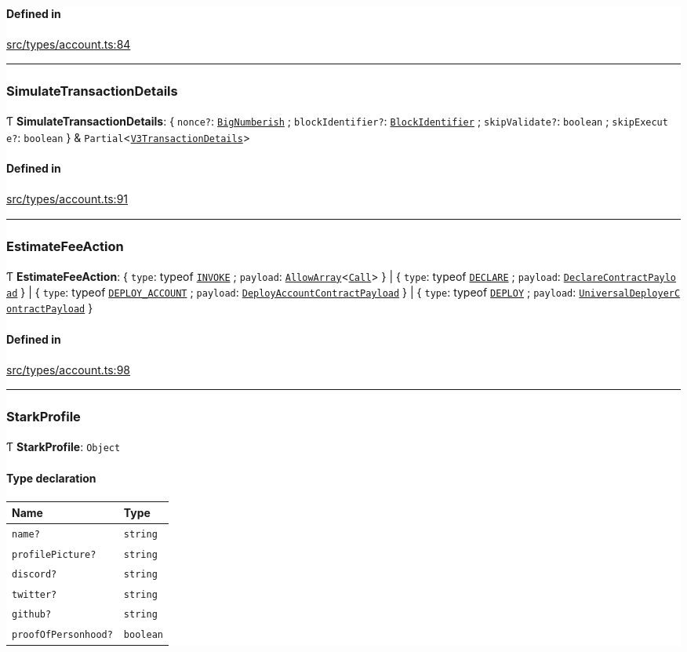 #### Defined in

[src/types/account.ts:84](https://github.com/starknet-io/starknet.js/blob/v7.6.2/src/types/account.ts#L84)

---

### SimulateTransactionDetails

Ƭ **SimulateTransactionDetails**: \{ `nonce?`: [`BigNumberish`](types.md#bignumberish) ; `blockIdentifier?`: [`BlockIdentifier`](types.md#blockidentifier) ; `skipValidate?`: `boolean` ; `skipExecute?`: `boolean` } & `Partial`<[`V3TransactionDetails`](types.md#v3transactiondetails)\>

#### Defined in

[src/types/account.ts:91](https://github.com/starknet-io/starknet.js/blob/v7.6.2/src/types/account.ts#L91)

---

### EstimateFeeAction

Ƭ **EstimateFeeAction**: \{ `type`: typeof [`INVOKE`](types.md#invoke) ; `payload`: [`AllowArray`](types.md#allowarray)<[`Call`](types.md#call)\> } \| \{ `type`: typeof [`DECLARE`](types.md#declare) ; `payload`: [`DeclareContractPayload`](types.md#declarecontractpayload) } \| \{ `type`: typeof [`DEPLOY_ACCOUNT`](types.md#deploy_account) ; `payload`: [`DeployAccountContractPayload`](types.md#deployaccountcontractpayload) } \| \{ `type`: typeof [`DEPLOY`](types.md#deploy) ; `payload`: [`UniversalDeployerContractPayload`](types.md#universaldeployercontractpayload) }

#### Defined in

[src/types/account.ts:98](https://github.com/starknet-io/starknet.js/blob/v7.6.2/src/types/account.ts#L98)

---

### StarkProfile

Ƭ **StarkProfile**: `Object`

#### Type declaration

| Name                 | Type      |
| :------------------- | :-------- |
| `name?`              | `string`  |
| `profilePicture?`    | `string`  |
| `discord?`           | `string`  |
| `twitter?`           | `string`  |
| `github?`            | `string`  |
| `proofOfPersonhood?` | `boolean` |
